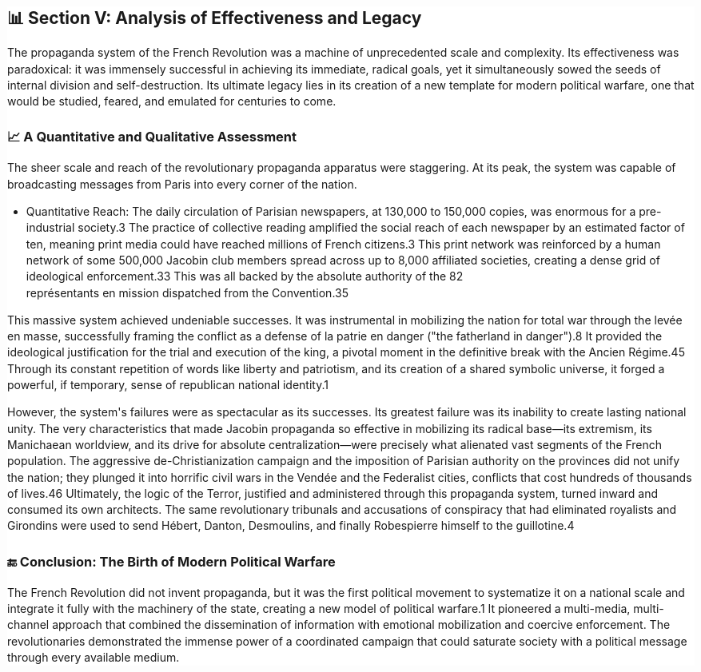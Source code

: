 
## 📊 Section V: Analysis of Effectiveness and Legacy

  

The propaganda system of the French Revolution was a machine of unprecedented scale and complexity. Its effectiveness was paradoxical: it was immensely successful in achieving its immediate, radical goals, yet it simultaneously sowed the seeds of internal division and self-destruction. Its ultimate legacy lies in its creation of a new template for modern political warfare, one that would be studied, feared, and emulated for centuries to come.

  

### 📈 A Quantitative and Qualitative Assessment

  

The sheer scale and reach of the revolutionary propaganda apparatus were staggering. At its peak, the system was capable of broadcasting messages from Paris into every corner of the nation.

- Quantitative Reach: The daily circulation of Parisian newspapers, at 130,000 to 150,000 copies, was enormous for a pre-industrial society.3 The practice of collective reading amplified the social reach of each newspaper by an estimated factor of ten, meaning print media could have reached millions of French citizens.3 This print network was reinforced by a human network of some 500,000 Jacobin club members spread across up to 8,000 affiliated societies, creating a dense grid of ideological enforcement.33 This was all backed by the absolute authority of the 82  
    représentants en mission dispatched from the Convention.35
    

This massive system achieved undeniable successes. It was instrumental in mobilizing the nation for total war through the levée en masse, successfully framing the conflict as a defense of la patrie en danger ("the fatherland in danger").8 It provided the ideological justification for the trial and execution of the king, a pivotal moment in the definitive break with the Ancien Régime.45 Through its constant repetition of words like liberty and patriotism, and its creation of a shared symbolic universe, it forged a powerful, if temporary, sense of republican national identity.1

However, the system's failures were as spectacular as its successes. Its greatest failure was its inability to create lasting national unity. The very characteristics that made Jacobin propaganda so effective in mobilizing its radical base—its extremism, its Manichaean worldview, and its drive for absolute centralization—were precisely what alienated vast segments of the French population. The aggressive de-Christianization campaign and the imposition of Parisian authority on the provinces did not unify the nation; they plunged it into horrific civil wars in the Vendée and the Federalist cities, conflicts that cost hundreds of thousands of lives.46 Ultimately, the logic of the Terror, justified and administered through this propaganda system, turned inward and consumed its own architects. The same revolutionary tribunals and accusations of conspiracy that had eliminated royalists and Girondins were used to send Hébert, Danton, Desmoulins, and finally Robespierre himself to the guillotine.4

  

### 🔚 Conclusion: The Birth of Modern Political Warfare

  

The French Revolution did not invent propaganda, but it was the first political movement to systematize it on a national scale and integrate it fully with the machinery of the state, creating a new model of political warfare.1 It pioneered a multi-media, multi-channel approach that combined the dissemination of information with emotional mobilization and coercive enforcement. The revolutionaries demonstrated the immense power of a coordinated campaign that could saturate society with a political message through every available medium.
